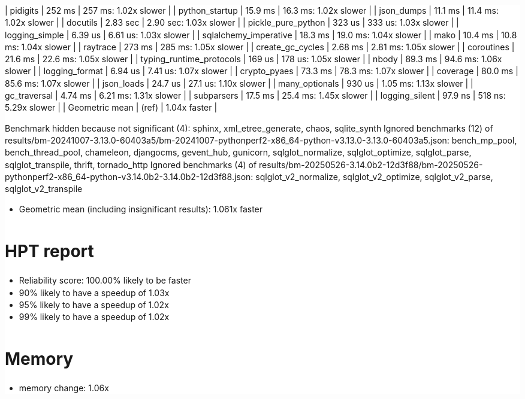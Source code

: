 | pidigits                   | 252 ms                                                       | 257 ms: 1.02x slower                                             |
| python_startup             | 15.9 ms                                                      | 16.3 ms: 1.02x slower                                            |
| json_dumps                 | 11.1 ms                                                      | 11.4 ms: 1.02x slower                                            |
| docutils                   | 2.83 sec                                                     | 2.90 sec: 1.03x slower                                           |
| pickle_pure_python         | 323 us                                                       | 333 us: 1.03x slower                                             |
| logging_simple             | 6.39 us                                                      | 6.61 us: 1.03x slower                                            |
| sqlalchemy_imperative      | 18.3 ms                                                      | 19.0 ms: 1.04x slower                                            |
| mako                       | 10.4 ms                                                      | 10.8 ms: 1.04x slower                                            |
| raytrace                   | 273 ms                                                       | 285 ms: 1.05x slower                                             |
| create_gc_cycles           | 2.68 ms                                                      | 2.81 ms: 1.05x slower                                            |
| coroutines                 | 21.6 ms                                                      | 22.6 ms: 1.05x slower                                            |
| typing_runtime_protocols   | 169 us                                                       | 178 us: 1.05x slower                                             |
| nbody                      | 89.3 ms                                                      | 94.6 ms: 1.06x slower                                            |
| logging_format             | 6.94 us                                                      | 7.41 us: 1.07x slower                                            |
| crypto_pyaes               | 73.3 ms                                                      | 78.3 ms: 1.07x slower                                            |
| coverage                   | 80.0 ms                                                      | 85.6 ms: 1.07x slower                                            |
| json_loads                 | 24.7 us                                                      | 27.1 us: 1.10x slower                                            |
| many_optionals             | 930 us                                                       | 1.05 ms: 1.13x slower                                            |
| gc_traversal               | 4.74 ms                                                      | 6.21 ms: 1.31x slower                                            |
| subparsers                 | 17.5 ms                                                      | 25.4 ms: 1.45x slower                                            |
| logging_silent             | 97.9 ns                                                      | 518 ns: 5.29x slower                                             |
| Geometric mean             | (ref)                                                        | 1.04x faster                                                     |

Benchmark hidden because not significant (4): sphinx, xml_etree_generate, chaos, sqlite_synth
Ignored benchmarks (12) of results/bm-20241007-3.13.0-60403a5/bm-20241007-pythonperf2-x86_64-python-v3.13.0-3.13.0-60403a5.json: bench_mp_pool, bench_thread_pool, chameleon, djangocms, gevent_hub, gunicorn, sqlglot_normalize, sqlglot_optimize, sqlglot_parse, sqlglot_transpile, thrift, tornado_http
Ignored benchmarks (4) of results/bm-20250526-3.14.0b2-12d3f88/bm-20250526-pythonperf2-x86_64-python-v3.14.0b2-3.14.0b2-12d3f88.json: sqlglot_v2_normalize, sqlglot_v2_optimize, sqlglot_v2_parse, sqlglot_v2_transpile

- Geometric mean (including insignificant results): 1.061x faster

# HPT report

- Reliability score: 100.00% likely to be faster
- 90% likely to have a speedup of 1.03x
- 95% likely to have a speedup of 1.02x
- 99% likely to have a speedup of 1.02x

# Memory
- memory change: 1.06x